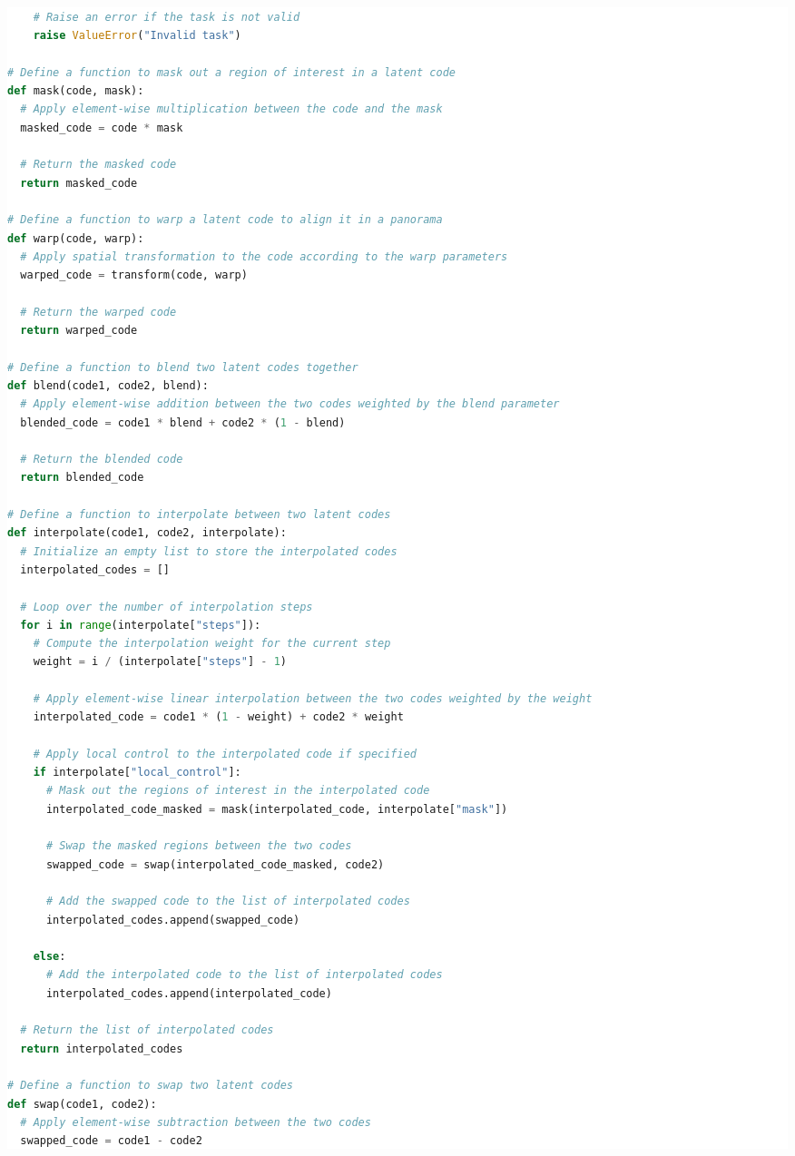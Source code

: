 ```python
    # Raise an error if the task is not valid
    raise ValueError("Invalid task")

# Define a function to mask out a region of interest in a latent code
def mask(code, mask):
  # Apply element-wise multiplication between the code and the mask
  masked_code = code * mask

  # Return the masked code
  return masked_code

# Define a function to warp a latent code to align it in a panorama
def warp(code, warp):
  # Apply spatial transformation to the code according to the warp parameters
  warped_code = transform(code, warp)

  # Return the warped code
  return warped_code

# Define a function to blend two latent codes together
def blend(code1, code2, blend):
  # Apply element-wise addition between the two codes weighted by the blend parameter
  blended_code = code1 * blend + code2 * (1 - blend)

  # Return the blended code
  return blended_code

# Define a function to interpolate between two latent codes
def interpolate(code1, code2, interpolate):
  # Initialize an empty list to store the interpolated codes
  interpolated_codes = []

  # Loop over the number of interpolation steps
  for i in range(interpolate["steps"]):
    # Compute the interpolation weight for the current step
    weight = i / (interpolate["steps"] - 1)

    # Apply element-wise linear interpolation between the two codes weighted by the weight
    interpolated_code = code1 * (1 - weight) + code2 * weight

    # Apply local control to the interpolated code if specified
    if interpolate["local_control"]:
      # Mask out the regions of interest in the interpolated code
      interpolated_code_masked = mask(interpolated_code, interpolate["mask"])

      # Swap the masked regions between the two codes
      swapped_code = swap(interpolated_code_masked, code2)

      # Add the swapped code to the list of interpolated codes
      interpolated_codes.append(swapped_code)
    
    else:
      # Add the interpolated code to the list of interpolated codes
      interpolated_codes.append(interpolated_code)

  # Return the list of interpolated codes
  return interpolated_codes

# Define a function to swap two latent codes
def swap(code1, code2):
  # Apply element-wise subtraction between the two codes
  swapped_code = code1 - code2

```

[1]: https://arxiv.org/abs/2111.01619v1 "[2111.01619v1] StyleGAN of All Trades: Image Manipulation with Only ..."
[2]: https://arxiv.org/pdf/2111.01619v1 "arXiv.org"
[3]: http://export.arxiv.org/abs/2110.01619v1 "[2110.01619v1] Cross-correlation of the Polarizations of the 21-cm and ..."